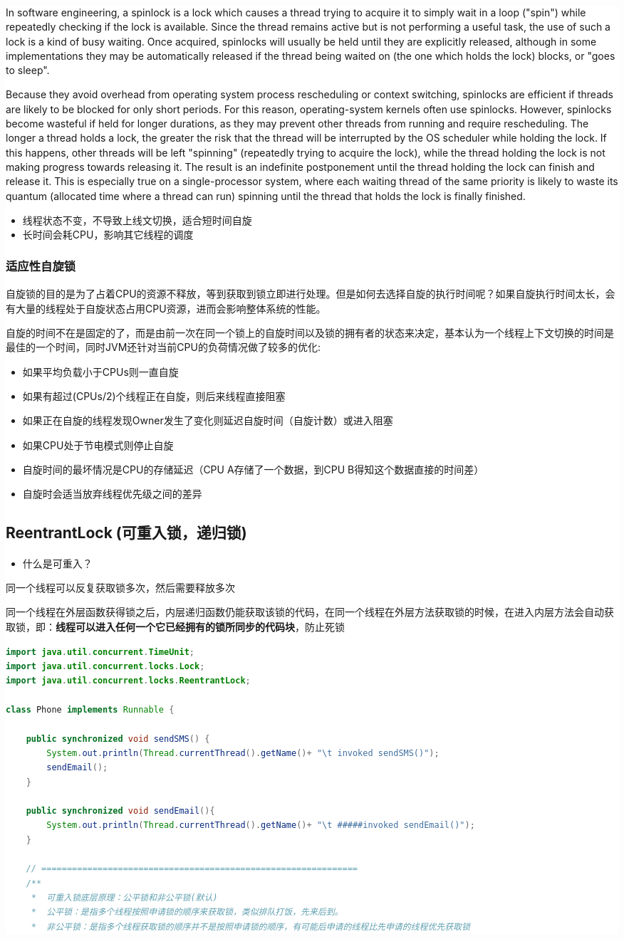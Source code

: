 In software engineering, a spinlock is a lock which causes a thread trying to acquire it to simply wait in a loop ("spin") while repeatedly checking if the lock is available. Since the thread remains active but is not performing a useful task, the use of such a lock is a kind of busy waiting. Once acquired, spinlocks will usually be held until they are explicitly released, although in some implementations they may be automatically released if the thread being waited on (the one which holds the lock) blocks, or "goes to sleep".

Because they avoid overhead from operating system process rescheduling or context switching, spinlocks are efficient if threads are likely to be blocked for only short periods. For this reason, operating-system kernels often use spinlocks. However, spinlocks become wasteful if held for longer durations, as they may prevent other threads from running and require rescheduling. The longer a thread holds a lock, the greater the risk that the thread will be interrupted by the OS scheduler while holding the lock. If this happens, other threads will be left "spinning" (repeatedly trying to acquire the lock), while the thread holding the lock is not making progress towards releasing it. The result is an indefinite postponement until the thread holding the lock can finish and release it. This is especially true on a single-processor system, where each waiting thread of the same priority is likely to waste its quantum (allocated time where a thread can run) spinning until the thread that holds the lock is finally finished.

* 线程状态不变，不导致上线文切换，适合短时间自旋
* 长时间会耗CPU，影响其它线程的调度

### 适应性自旋锁

自旋锁的目的是为了占着CPU的资源不释放，等到获取到锁立即进行处理。但是如何去选择自旋的执行时间呢？如果自旋执行时间太长，会有大量的线程处于自旋状态占用CPU资源，进而会影响整体系统的性能。

自旋的时间不在是固定的了，而是由前一次在同一个锁上的自旋时间以及锁的拥有者的状态来决定，基本认为一个线程上下文切换的时间是最佳的一个时间，同时JVM还针对当前CPU的负荷情况做了较多的优化:

* 如果平均负载小于CPUs则一直自旋

* 如果有超过(CPUs/2)个线程正在自旋，则后来线程直接阻塞

* 如果正在自旋的线程发现Owner发生了变化则延迟自旋时间（自旋计数）或进入阻塞

* 如果CPU处于节电模式则停止自旋

* 自旋时间的最坏情况是CPU的存储延迟（CPU A存储了一个数据，到CPU B得知这个数据直接的时间差）

* 自旋时会适当放弃线程优先级之间的差异

## ReentrantLock (可重入锁，递归锁)

* 什么是可重入？

同一个线程可以反复获取锁多次，然后需要释放多次

同一个线程在外层函数获得锁之后，内层递归函数仍能获取该锁的代码，在同一个线程在外层方法获取锁的时候，在进入内层方法会自动获取锁，即：**线程可以进入任何一个它已经拥有的锁所同步的代码块**，防止死锁

```java
import java.util.concurrent.TimeUnit;
import java.util.concurrent.locks.Lock;
import java.util.concurrent.locks.ReentrantLock;

class Phone implements Runnable {

    public synchronized void sendSMS() {
        System.out.println(Thread.currentThread().getName()+ "\t invoked sendSMS()");
        sendEmail();
    }

    public synchronized void sendEmail(){
        System.out.println(Thread.currentThread().getName()+ "\t #####invoked sendEmail()");
    }

    // ==============================================================
    /**
     *  可重入锁底层原理：公平锁和非公平锁(默认)
     *  公平锁：是指多个线程按照申请锁的顺序来获取锁，类似排队打饭，先来后到。
     *  非公平锁：是指多个线程获取锁的顺序并不是按照申请锁的顺序，有可能后申请的线程比先申请的线程优先获取锁
```